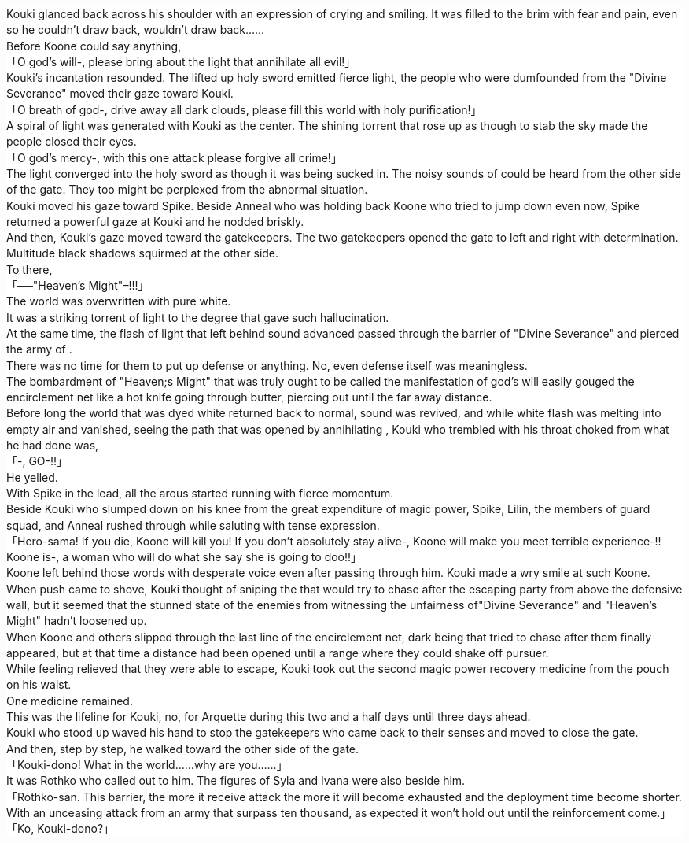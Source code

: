Kouki glanced back across his shoulder with an expression of crying and smiling. It was filled to the brim with fear and pain, even so he couldn’t draw back, wouldn’t draw back……<br/>
Before Koone could say anything,<br/>
「O god’s will-, please bring about the light that annihilate all evil!」<br/>
Kouki’s incantation resounded. The lifted up holy sword emitted fierce light, the people who were dumfounded from the "Divine Severance" moved their gaze toward Kouki.<br/>
「O breath of god-, drive away all dark clouds, please fill this world with holy purification!」<br/>
A spiral of light was generated with Kouki as the center. The shining torrent that rose up as though to stab the sky made the people closed their eyes.<br/>
「O god’s mercy-, with this one attack please forgive all crime!」<br/>
The light converged into the holy sword as though it was being sucked in. The noisy sounds of <Dark Beings> could be heard from the other side of the gate. They too might be perplexed from the abnormal situation.<br/>
Kouki moved his gaze toward Spike. Beside Anneal who was holding back Koone who tried to jump down even now, Spike returned a powerful gaze at Kouki and he nodded briskly.<br/>
And then, Kouki’s gaze moved toward the gatekeepers. The two gatekeepers opened the gate to left and right with determination.<br/>
Multitude black shadows squirmed at the other side.<br/>
To there,<br/>
「──"Heaven’s Might"–!!!」<br/>
The world was overwritten with pure white.<br/>
It was a striking torrent of light to the degree that gave such hallucination.<br/>
At the same time, the flash of light that left behind sound advanced passed through the barrier of "Divine Severance" and pierced the army of <Dark Beings>.<br/>
There was no time for them to put up defense or anything. No, even defense itself was meaningless.<br/>
The bombardment of "Heaven;s Might" that was truly ought to be called the manifestation of god’s will easily gouged the encirclement net like a hot knife going through butter, piercing out until the far away distance.<br/>
Before long the world that was dyed white returned back to normal, sound was revived, and while white flash was melting into empty air and vanished, seeing the path that was opened by annihilating <Dark Beings>, Kouki who trembled with his throat choked from what he had done was,<br/>
「-, GO-!!」<br/>
He yelled.<br/>
With Spike in the lead, all the arous started running with fierce momentum.<br/>
Beside Kouki who slumped down on his knee from the great expenditure of magic power, Spike, Lilin, the members of guard squad, and Anneal rushed through while saluting with tense expression.<br/>
「Hero-sama! If you die, Koone will kill you! If you don’t absolutely stay alive-, Koone will make you meet terrible experience-!! Koone is-, a woman who will do what she say she is going to doo!!」<br/>
Koone left behind those words with desperate voice even after passing through him. Kouki made a wry smile at such Koone.<br/>
When push came to shove, Kouki thought of sniping the <Dark Beings> that would try to chase after the escaping party from above the defensive wall, but it seemed that the stunned state of the enemies from witnessing the unfairness of"Divine Severance" and "Heaven’s Might" hadn’t loosened up.<br/>
When Koone and others slipped through the last line of the encirclement net, dark being that tried to chase after them finally appeared, but at that time a distance had been opened until a range where they could shake off pursuer.<br/>
While feeling relieved that they were able to escape, Kouki took out the second magic power recovery medicine from the pouch on his waist.<br/>
One medicine remained.<br/>
This was the lifeline for Kouki, no, for Arquette during this two and a half days until three days ahead.<br/>
Kouki who stood up waved his hand to stop the gatekeepers who came back to their senses and moved to close the gate.<br/>
And then, step by step, he walked toward the other side of the gate.<br/>
「Kouki-dono! What in the world……why are you……」<br/>
It was Rothko who called out to him. The figures of Syla and Ivana were also beside him.<br/>
「Rothko-san. This barrier, the more it receive attack the more it will become exhausted and the deployment time become shorter. With an unceasing attack from an army that surpass ten thousand, as expected it won’t hold out until the reinforcement come.」<br/>
「Ko, Kouki-dono?」<br/>